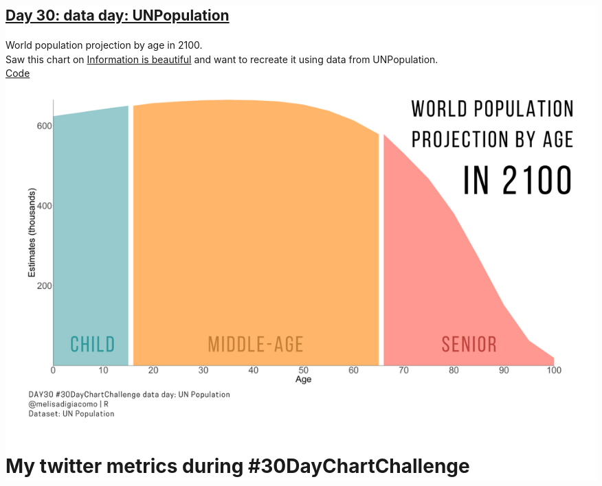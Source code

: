 
## [**Day 30: data day: UNPopulation**](./DAY30_UNPopulation) <a id="30"></a>

World population projection by age in 2100.  
Saw this chart on [Information is beautiful](https://informationisbeautiful.net/) and want to recreate it using data from UNPopulation.  
[Code](./DAY30_UNPopulation/population.R)

![UNPOpulation](DAY30_UNPopulation/30_UNPopulation.png)  


# My twitter metrics during #30DayChartChallenge
